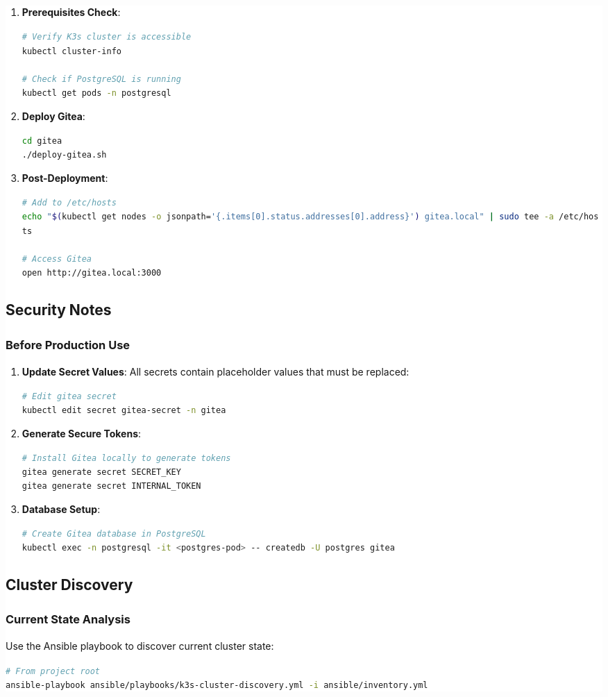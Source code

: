 1. **Prerequisites Check**:
   ```bash
   # Verify K3s cluster is accessible
   kubectl cluster-info
   
   # Check if PostgreSQL is running
   kubectl get pods -n postgresql
   ```

2. **Deploy Gitea**:
   ```bash
   cd gitea
   ./deploy-gitea.sh
   ```

3. **Post-Deployment**:
   ```bash
   # Add to /etc/hosts
   echo "$(kubectl get nodes -o jsonpath='{.items[0].status.addresses[0].address}') gitea.local" | sudo tee -a /etc/hosts
   
   # Access Gitea
   open http://gitea.local:3000
   ```

## Security Notes

### Before Production Use

1. **Update Secret Values**: All secrets contain placeholder values that must be replaced:
   ```bash
   # Edit gitea secret
   kubectl edit secret gitea-secret -n gitea
   ```

2. **Generate Secure Tokens**:
   ```bash
   # Install Gitea locally to generate tokens
   gitea generate secret SECRET_KEY
   gitea generate secret INTERNAL_TOKEN
   ```

3. **Database Setup**:
   ```bash
   # Create Gitea database in PostgreSQL
   kubectl exec -n postgresql -it <postgres-pod> -- createdb -U postgres gitea
   ```

## Cluster Discovery

### Current State Analysis

Use the Ansible playbook to discover current cluster state:

```bash
# From project root
ansible-playbook ansible/playbooks/k3s-cluster-discovery.yml -i ansible/inventory.yml
```

